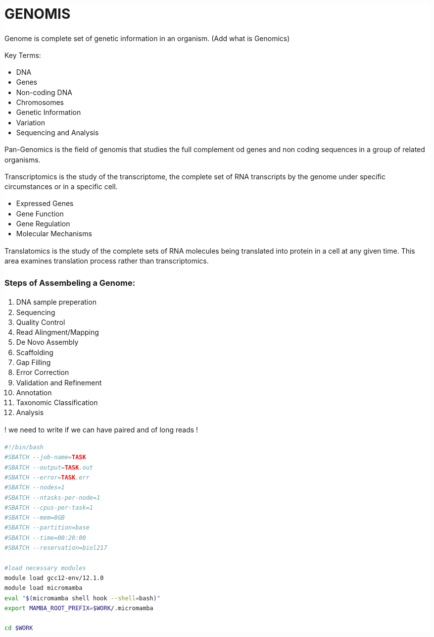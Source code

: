 # GENOMIS
Genome is complete set of genetic information in an organism. (Add what is Genomics)

Key Terms:
- DNA
- Genes
- Non-coding DNA
- Chromosomes
- Genetic Information
- Variation
- Sequencing and Analysis

Pan-Genomics is the field of genomis that studies the full complement od genes and non coding sequences in a group of related organisms.

Transcriptomics is the study of the transcriptome, the complete set of RNA transcripts by the genome under specific circumstances or in a specific cell.
- Expressed Genes
- Gene Function
- Gene Regulation
- Molecular Mechanisms

Translatomics is the study of the complete sets of RNA molecules being translated into protein in a cell at any given time. This area examines translation process rather than transcriptomics.

### Steps of Assembeling a Genome:
1. DNA sample preperation
2. Sequencing
3. Quality Control
4. Read Alingment/Mapping
5. De Novo Assembly
6. Scaffolding
7. Gap Filling
8. Error Correction
9. Validation and Refinement
10. Annotation
11. Taxonomic Classification
12. Analysis

! we need to write if we can have paired and of long reads !

```bash
#!/bin/bash
#SBATCH --job-name=TASK
#SBATCH --output=TASK.out
#SBATCH --error=TASK.err
#SBATCH --nodes=1
#SBATCH --ntasks-per-node=1
#SBATCH --cpus-per-task=1
#SBATCH --mem=8GB
#SBATCH --partition=base
#SBATCH --time=00:20:00
#SBATCH --reservation=biol217

#load necessary modules
module load gcc12-env/12.1.0
module load micromamba
eval "$(micromamba shell hook --shell=bash)"
export MAMBA_ROOT_PREFIX=$WORK/.micromamba

cd $WORK
```
